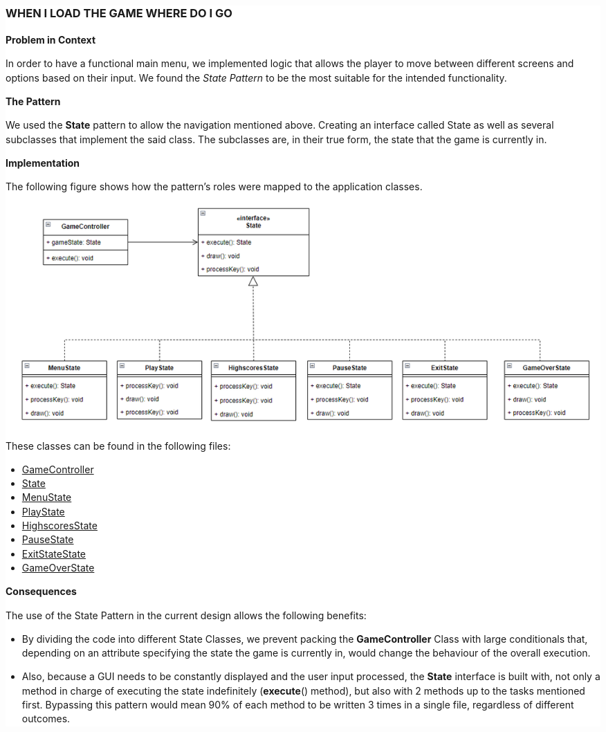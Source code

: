 ### WHEN I LOAD THE GAME WHERE DO I GO

**Problem in Context**

In order to have a functional main menu, we implemented logic that allows the 
player to move between different screens and options based on their input. We found the _State 
Pattern_ to be the most suitable for the intended functionality.

**The Pattern**

We used the **State** pattern to allow the navigation mentioned above. Creating an 
interface called State as well as several subclasses that implement the said class. The subclasses 
are, in their true form, the state that the game is currently in.

**Implementation**

The following figure shows how the pattern’s roles were mapped to the application classes.

![State](images/UML/State_Pattern.png)

These classes can be found in the following files:

- [GameController](../src/main/java/g1001/Game/GameController.java)
- [State](../src/main/java/g1001/State/State.java)
- [MenuState](../src/main/java/g1001/State/MenuState.java)
- [PlayState](../src/main/java/g1001/State/PlayState.java)
- [HighscoresState](../src/main/java/g1001/State/HighscoresState.java)
- [PauseState](../src/main/java/g1001/State/PauseState.java)
- [ExitStateState](../src/main/java/g1001/State/ExitStateState.java)
- [GameOverState](../src/main/java/g1001/State/GameOverState.java)

**Consequences**

The use of the State Pattern in the current design allows the following benefits:

- By dividing the code into different State Classes, we prevent packing the **GameController** Class with large conditionals that, depending on an attribute specifying the state the game is currently in, would change the behaviour of the overall execution.

- Also, because a GUI needs to be constantly displayed and the user input processed, the **State** interface is built with, not only a method in charge of executing the state indefinitely (**execute**() method), but also with 2 methods up to the tasks mentioned first. Bypassing this pattern would mean 90% of each method to be written 3 times in a single file, regardless of different outcomes.
